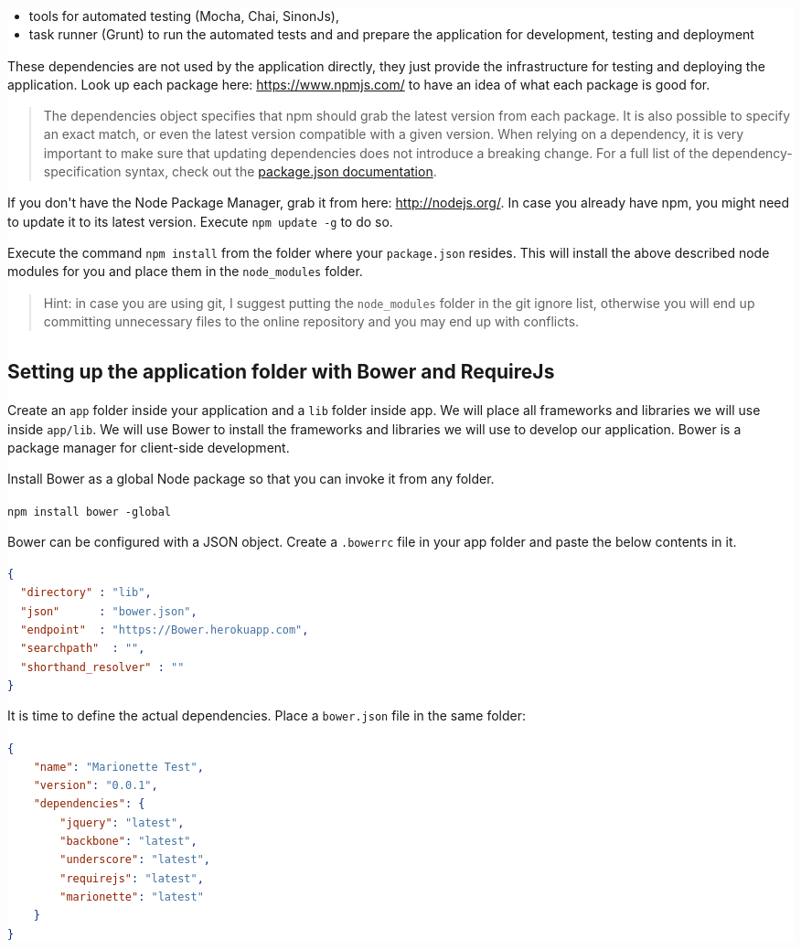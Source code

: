 - tools for automated testing (Mocha, Chai, SinonJs),
- task runner (Grunt) to run the automated tests and and prepare the application for development, testing and deployment

These dependencies are not used by the application directly, they just provide the infrastructure for testing and deploying the application. Look up each package here: https://www.npmjs.com/ to have an idea of what each package is good for.

> The dependencies object specifies that npm should grab the latest version from each package. It is also possible to specify an exact match, or even the latest version compatible with a given version. When relying on a dependency, it is very important to make sure that updating dependencies does not introduce a breaking change. For a full list of the dependency-specification syntax, check out the [package.json documentation](https://docs.npmjs.com/files/package.json). 

If you don't have the Node Package Manager, grab it from here: http://nodejs.org/. In case you already have npm, you might need to update it to its latest version. Execute `npm update -g` to do so.

Execute the command `npm install` from the folder where your `package.json` resides. This will install the above described node modules for you and place them in the `node_modules` folder. 

>Hint: in case you are using git, I suggest putting the `node_modules` folder in the git ignore list, otherwise you will end up committing unnecessary files to the online repository and you may end up with conflicts.

Setting up the application folder with Bower and RequireJs
---------------------------------------

Create an `app` folder inside your application and a `lib` folder inside app. We will place all frameworks and libraries we will use inside `app/lib`. We will use Bower to install the frameworks and libraries we will use to develop our application. Bower is a package manager for client-side development. 

Install Bower as a global Node package so that you can invoke it from any folder.

```
npm install bower -global
```

Bower can be configured with a JSON object. Create a `.bowerrc` file in your app folder and paste the below contents in it. 

```json
{
  "directory" : "lib",
  "json"      : "bower.json",
  "endpoint"  : "https://Bower.herokuapp.com",
  "searchpath"  : "",
  "shorthand_resolver" : ""
}
```

It is time to define the actual dependencies. Place a `bower.json` file in the same folder:

```json
{
    "name": "Marionette Test",
    "version": "0.0.1",
    "dependencies": {
        "jquery": "latest",
        "backbone": "latest",
        "underscore": "latest",
        "requirejs": "latest",
        "marionette": "latest"
    }
}
```
